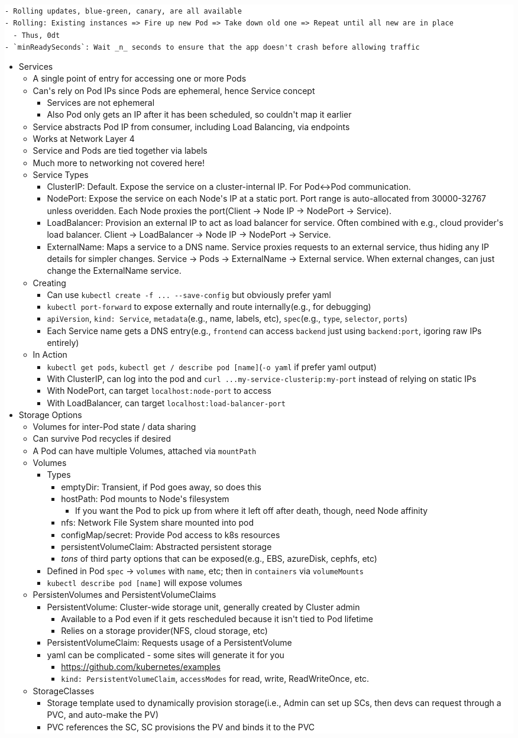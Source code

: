     - Rolling updates, blue-green, canary, are all available
    - Rolling: Existing instances => Fire up new Pod => Take down old one => Repeat until all new are in place
      - Thus, 0dt
    - `minReadySeconds`: Wait _n_ seconds to ensure that the app doesn't crash before allowing traffic
- Services
  - A single point of entry for accessing one or more Pods
  - Can's rely on Pod IPs since Pods are ephemeral, hence Service concept
    - Services are not ephemeral
    - Also Pod only gets an IP after it has been scheduled, so couldn't map it earlier
  - Service abstracts Pod IP from consumer, including Load Balancing, via endpoints  
  - Works at Network Layer 4
  - Service and Pods are tied together via labels
  - Much more to networking not covered here!
  - Service Types
    - ClusterIP: Default. Expose the service on a cluster-internal IP. For Pod<->Pod communication.
    - NodePort: Expose the service on each Node's IP at a static port. Port range is auto-allocated from 30000-32767 unless overidden. Each Node proxies the port(Client -> Node IP -> NodePort -> Service).
    - LoadBalancer: Provision an external IP to act as load balancer for service. Often combined with e.g., cloud provider's load balancer. Client -> LoadBalancer -> Node IP -> NodePort -> Service.
    - ExternalName: Maps a service to a DNS name. Service proxies requests to an external service, thus hiding any IP details for simpler changes. Service -> Pods -> ExternalName -> External service. When external changes, can just change the ExternalName service.
  - Creating
    - Can use `kubectl create -f ... --save-config` but obviously prefer yaml
    - `kubectl port-forward` to expose externally and route internally(e.g., for debugging)
    - `apiVersion`, `kind: Service`, `metadata`(e.g., name, labels, etc), `spec`(e.g., `type`, `selector`, `ports`)
    - Each Service name gets a DNS entry(e.g., `frontend` can access `backend` just using `backend:port`, igoring raw IPs entirely)
  - In Action
    - `kubectl get pods`, `kubectl get / describe pod [name]`(`-o yaml` if prefer yaml output)
    - With ClusterIP, can log into the pod and `curl ...my-service-clusterip:my-port` instead of relying on static IPs
    - With NodePort, can target `localhost:node-port` to access
    - With LoadBalancer, can target `localhost:load-balancer-port`
- Storage Options
  - Volumes for inter-Pod state / data sharing
  - Can survive Pod recycles if desired
  - A Pod can have multiple Volumes, attached via `mountPath`
  - Volumes
    - Types
      - emptyDir: Transient, if Pod goes away, so does this
      - hostPath: Pod mounts to Node's filesystem
        - If you want the Pod to pick up from where it left off after death, though, need Node affinity
      - nfs: Network File System share mounted into pod
      - configMap/secret: Provide Pod access to k8s resources
      - persistentVolumeClaim: Abstracted persistent storage
      - _tons_ of third party options that can be exposed(e.g., EBS, azureDisk, cephfs, etc)
    - Defined in Pod `spec` -> `volumes` with `name`, etc; then in `containers` via `volumeMounts`
    - `kubectl describe pod [name]` will expose volumes
  - PersistenVolumes and PersistentVolumeClaims
    - PersistentVolume: Cluster-wide storage unit, generally created by Cluster admin
      - Available to a Pod even if it gets rescheduled because it isn't tied to Pod lifetime
      - Relies on a storage provider(NFS, cloud storage, etc)
    - PersistentVolumeClaim: Requests usage of a PersistentVolume
    - yaml can be complicated - some sites will generate it for you
      - https://github.com/kubernetes/examples
      - `kind: PersistentVolumeClaim`, `accessModes` for read, write, ReadWriteOnce, etc.
  - StorageClasses
    - Storage template used to dynamically provision storage(i.e., Admin can set up SCs, then devs can request through a PVC, and auto-make the PV)
    - PVC references the SC, SC provisions the PV and binds it to the PVC